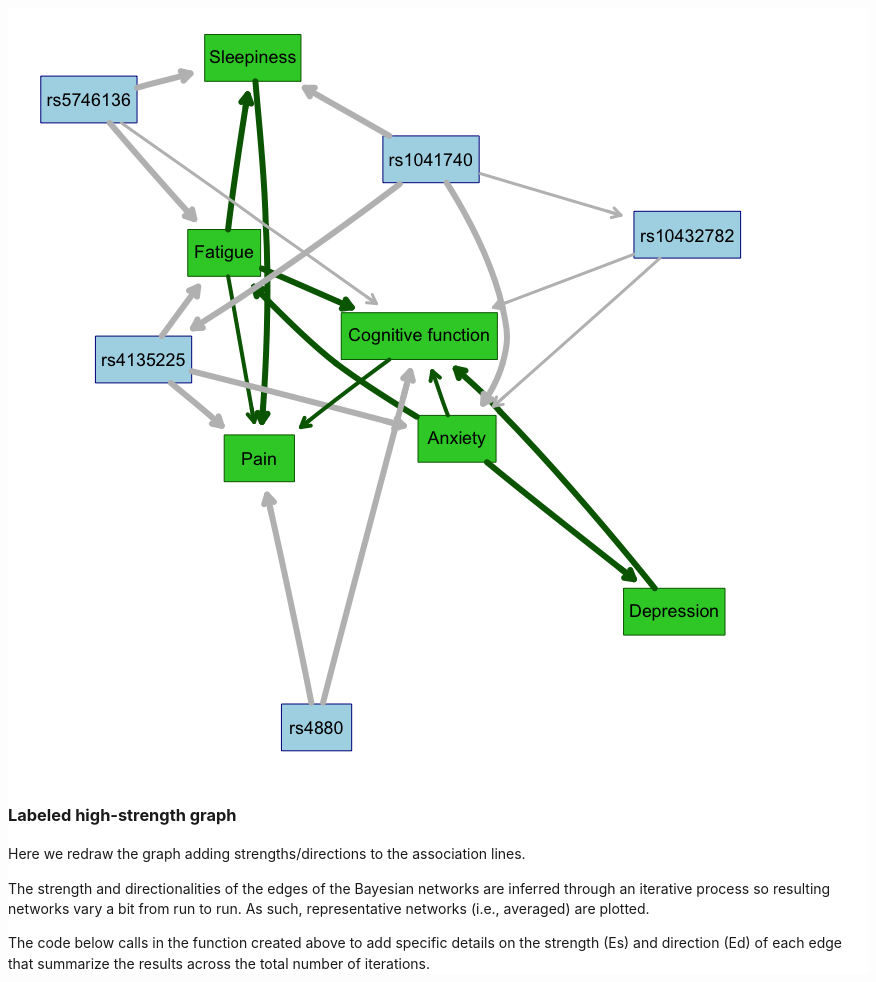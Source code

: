 ![](01_mvNUR_bnlearn_files/figure-gfm/RunPlotGraph-1.png)

### Labeled high-strength graph

Here we redraw the graph adding strengths/directions to the association
lines.

The strength and directionalities of the edges of the Bayesian networks
are inferred through an iterative process so resulting networks vary a
bit from run to run. As such, representative networks (i.e., averaged)
are plotted.

The code below calls in the function created above to add specific
details on the strength (Es) and direction (Ed) of each edge that
summarize the results across the total number of iterations.
